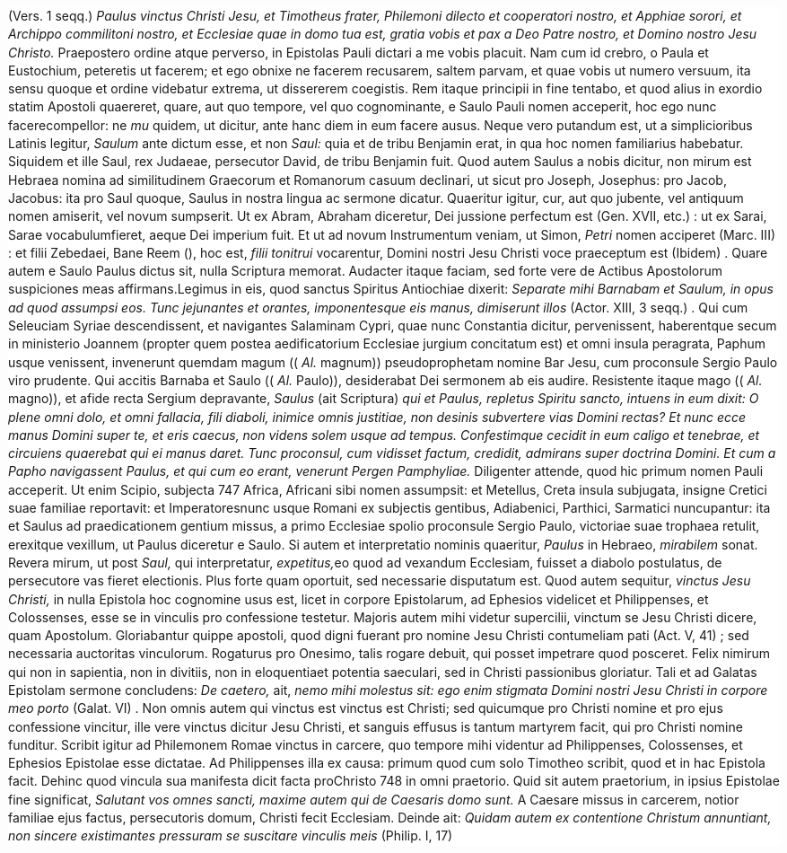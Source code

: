 (Vers. 1 seqq.) <i>Paulus vinctus Christi Jesu, et Timotheus frater, Philemoni dilecto et cooperatori nostro, et Apphiae sorori, et Archippo commilitoni nostro, et Ecclesiae quae in domo tua est, gratia vobis et pax a Deo Patre nostro, et Domino </i>  <i>nostro Jesu Christo.</i> Praepostero ordine atque perverso, in Epistolas Pauli dictari a me vobis placuit. Nam cum id crebro, o Paula et Eustochium, peteretis ut facerem; et ego obnixe ne facerem recusarem, saltem parvam, et quae vobis ut numero versuum, ita sensu quoque et ordine videbatur extrema, ut dissererem coegistis. Rem itaque principii in fine tentabo, et quod alius in exordio statim Apostoli quaereret, quare, aut quo tempore, vel quo cognominante, e Saulo Pauli nomen acceperit, hoc ego nunc facerecompellor: ne  <i>mu</i> quidem, ut dicitur, ante hanc diem in eum facere ausus. Neque vero putandum est, ut a simplicioribus Latinis legitur, <i>Saulum</i> ante dictum esse, et non <i>Saul:</i> quia et de tribu Benjamin erat, in qua hoc nomen familiarius habebatur. Siquidem et ille Saul, rex Judaeae, persecutor David, de tribu Benjamin fuit. Quod autem Saulus a nobis dicitur, non mirum est Hebraea nomina ad similitudinem Graecorum et Romanorum casuum declinari, ut sicut pro Joseph, Josephus: pro Jacob, Jacobus: ita pro Saul quoque, Saulus in nostra lingua ac sermone dicatur. Quaeritur igitur, cur, aut quo jubente, vel antiquum nomen amiserit, vel novum sumpserit. Ut ex Abram, Abraham diceretur, Dei jussione perfectum est  (Gen. XVII, etc.) : ut ex Sarai, Sarae vocabulumfieret, aeque Dei imperium fuit. Et ut ad novum Instrumentum veniam, ut Simon, <i>Petri</i> nomen acciperet  (Marc. III) : et filii Zebedaei, Bane Reem (), hoc est, <i>filii tonitrui</i> vocarentur, Domini nostri Jesu Christi voce praeceptum est  (Ibidem) . Quare autem e Saulo Paulus dictus sit, nulla Scriptura memorat. Audacter itaque faciam, sed forte vere de Actibus Apostolorum suspiciones meas affirmans.Legimus in eis, quod sanctus Spiritus Antiochiae dixerit: <i>Separate mihi Barnabam et Saulum, in opus ad quod assumpsi eos. Tunc jejunantes et orantes, imponentesque eis manus, dimiserunt illos </i>  (Actor. XIII, 3 seqq.) . Qui cum Seleuciam Syriae descendissent, et navigantes Salaminam Cypri, quae nunc Constantia dicitur, pervenissent, haberentque secum in ministerio Joannem (propter quem postea aedificatorium Ecclesiae jurgium concitatum est) et omni insula peragrata, Paphum usque venissent, invenerunt quemdam magum (( <i>Al.</i> magnum)) pseudoprophetam nomine Bar Jesu, cum proconsule Sergio Paulo viro prudente. Qui accitis Barnaba et Saulo (( <i>Al.</i> Paulo)), desiderabat Dei sermonem ab eis audire. Resistente itaque mago (( <i>Al.</i> magno)), et afide recta Sergium depravante, <i>Saulus</i> (ait Scriptura) <i>qui et Paulus, repletus Spiritu sancto, intuens in eum dixit: O plene omni dolo, et omni fallacia, fili diaboli, inimice omnis justitiae, non desinis subvertere vias Domini rectas? Et nunc ecce manus Domini super te, et eris caecus, non videns solem usque ad tempus. Confestimque cecidit in eum caligo et tenebrae, et circuiens quaerebat qui ei manus daret. Tunc proconsul, cum vidisset factum, credidit, admirans super doctrina Domini. Et cum a Papho navigassent Paulus, et qui cum eo erant, venerunt Pergen Pamphyliae. </i> Diligenter attende, quod hic primum nomen Pauli acceperit. Ut enim Scipio, subjecta  747  Africa, Africani sibi nomen assumpsit: et Metellus, Creta insula subjugata, insigne Cretici suae familiae reportavit: et Imperatoresnunc usque Romani ex subjectis gentibus, Adiabenici, Parthici, Sarmatici nuncupantur: ita et Saulus ad praedicationem gentium missus, a primo Ecclesiae spolio proconsule Sergio Paulo, victoriae suae trophaea retulit, erexitque vexillum, ut Paulus diceretur e Saulo. Si autem et interpretatio nominis quaeritur, <i>Paulus</i> in Hebraeo, <i>mirabilem</i> sonat. Revera mirum, ut post <i>Saul,</i> qui interpretatur,  <i>expetitus,</i>eo quod ad vexandum Ecclesiam, fuisset a diabolo postulatus, de persecutore vas fieret electionis. Plus forte quam oportuit, sed necessarie disputatum est. Quod autem sequitur, <i>vinctus Jesu Christi,</i> in nulla Epistola hoc cognomine usus est, licet in corpore Epistolarum, ad Ephesios videlicet et Philippenses, et Colossenses, esse se in vinculis pro confessione testetur. Majoris autem mihi videtur supercilii, vinctum se Jesu Christi dicere, quam Apostolum. Gloriabantur quippe apostoli, quod digni fuerant pro nomine Jesu Christi contumeliam pati  (Act. V, 41) ; sed necessaria auctoritas vinculorum. Rogaturus pro Onesimo, talis rogare debuit, qui posset impetrare quod posceret. Felix nimirum qui non in sapientia, non in divitiis, non in eloquentiaet potentia saeculari, sed in Christi passionibus gloriatur. Tali et ad Galatas Epistolam sermone concludens: <i>De caetero,</i> ait, <i>nemo mihi molestus sit: ego enim stigmata Domini nostri Jesu Christi in corpore meo porto</i>  (Galat. VI) . Non omnis autem qui vinctus est vinctus est Christi; sed quicumque pro Christi nomine et pro ejus confessione vincitur, ille vere vinctus dicitur Jesu Christi, et sanguis effusus is tantum martyrem facit, qui pro Christi nomine funditur. Scribit igitur ad Philemonem Romae vinctus in carcere, quo tempore mihi videntur ad Philippenses, Colossenses, et Ephesios Epistolae esse dictatae. Ad Philippenses illa ex causa: primum quod cum solo Timotheo scribit, quod et in hac Epistola facit. Dehinc quod vincula sua manifesta dicit facta proChristo  748  in omni praetorio. Quid sit autem praetorium, in ipsius Epistolae fine significat, <i>Salutant vos omnes sancti, maxime autem qui de Caesaris domo sunt.</i> A Caesare missus in carcerem, notior familiae ejus factus, persecutoris domum, Christi fecit Ecclesiam. Deinde ait: <i>Quidam autem ex contentione Christum annuntiant, non sincere existimantes pressuram se suscitare vinculis meis</i>  (Philip. I, 17)